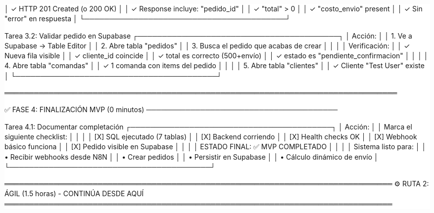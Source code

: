 │ ✓ HTTP 201 Created (o 200 OK)           │
│ ✓ Response incluye: "pedido_id"         │
│ ✓ "total" > 0                           │
│ ✓ "costo_envio" present                 │
│ ✓ Sin "error" en respuesta              │
└─────────────────────────────────────────┘

Tarea 3.2: Validar pedido en Supabase
┌─────────────────────────────────────────┐
│ Acción:                                 │
│ 1. Ve a Supabase → Table Editor         │
│ 2. Abre tabla "pedidos"                 │
│ 3. Busca el pedido que acabas de crear  │
│                                         │
│ Verificación:                           │
│ ✓ Nueva fila visible                    │
│ ✓ cliente_id coincide                   │
│ ✓ total es correcto (500+envío)         │
│ ✓ estado es "pendiente_confirmacion"    │
│                                         │
│ 4. Abre tabla "comandas"                │
│ ✓ 1 comanda con items del pedido        │
│                                         │
│ 5. Abre tabla "clientes"                │
│ ✓ Cliente "Test User" existe            │
└─────────────────────────────────────────┘

════════════════════════════════════════════════════════════════════════════════

✅ FASE 4: FINALIZACIÓN MVP (0 minutos)
───────────────────────────────────────

Tarea 4.1: Documentar completación
┌─────────────────────────────────────────┐
│ Acción:                                 │
│ Marca el siguiente checklist:           │
│                                         │
│ [X] SQL ejecutado (7 tablas)            │
│ [X] Backend corriendo                   │
│ [X] Health checks OK                    │
│ [X] Webhook básico funciona             │
│ [X] Pedido visible en Supabase          │
│                                         │
│ ESTADO FINAL: ✅ MVP COMPLETADO        │
│                                         │
│ Sistema listo para:                     │
│ • Recibir webhooks desde N8N            │
│ • Crear pedidos                         │
│ • Persistir en Supabase                 │
│ • Cálculo dinámico de envío             │
└─────────────────────────────────────────┘

═══════════════════════════════════════════════════════════════════════════════
⚙️  RUTA 2: ÁGIL (1.5 horas) - CONTINÚA DESDE AQUÍ
═══════════════════════════════════════════════════════════════════════════════

